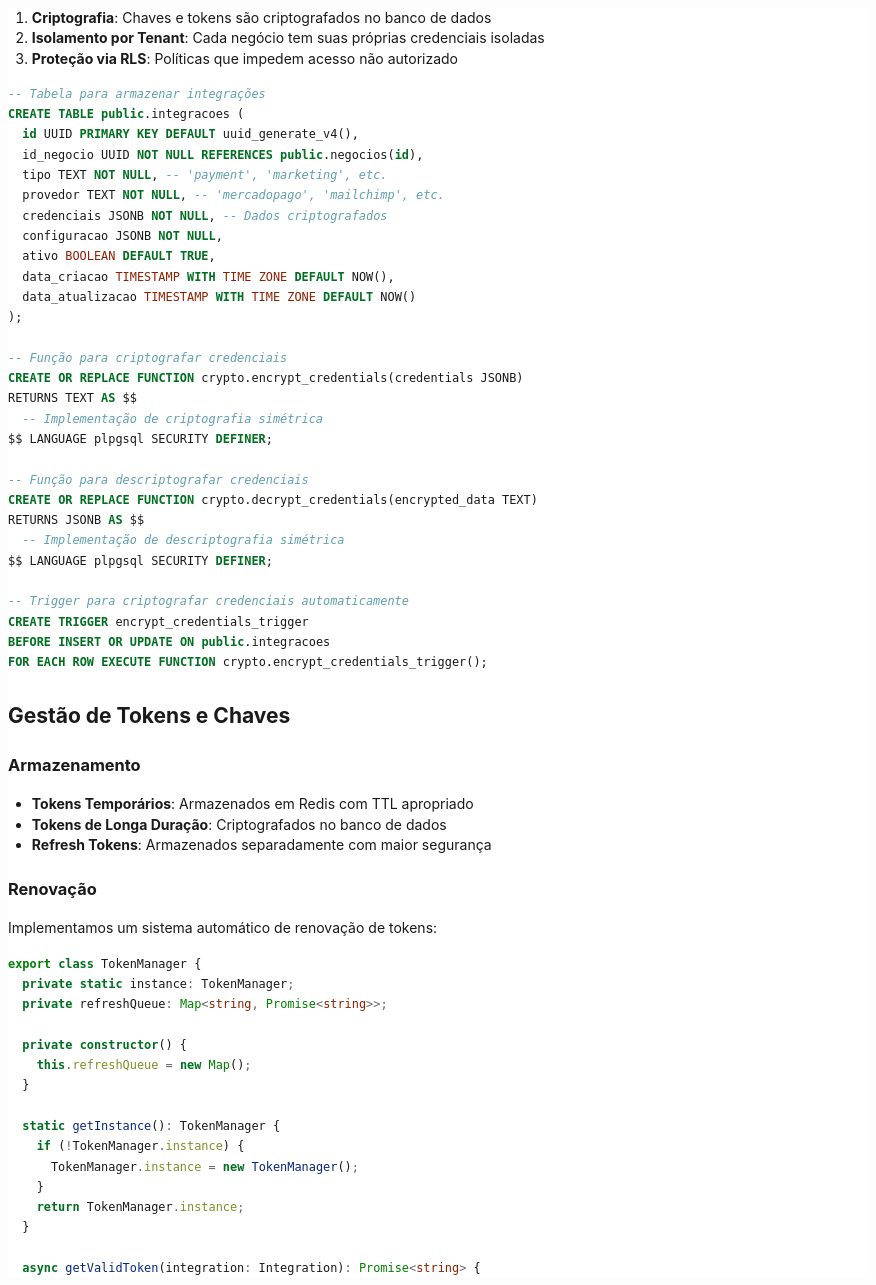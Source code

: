 1. **Criptografia**: Chaves e tokens são criptografados no banco de dados
2. **Isolamento por Tenant**: Cada negócio tem suas próprias credenciais isoladas
3. **Proteção via RLS**: Políticas que impedem acesso não autorizado

```sql
-- Tabela para armazenar integrações
CREATE TABLE public.integracoes (
  id UUID PRIMARY KEY DEFAULT uuid_generate_v4(),
  id_negocio UUID NOT NULL REFERENCES public.negocios(id),
  tipo TEXT NOT NULL, -- 'payment', 'marketing', etc.
  provedor TEXT NOT NULL, -- 'mercadopago', 'mailchimp', etc.
  credenciais JSONB NOT NULL, -- Dados criptografados
  configuracao JSONB NOT NULL,
  ativo BOOLEAN DEFAULT TRUE,
  data_criacao TIMESTAMP WITH TIME ZONE DEFAULT NOW(),
  data_atualizacao TIMESTAMP WITH TIME ZONE DEFAULT NOW()
);

-- Função para criptografar credenciais
CREATE OR REPLACE FUNCTION crypto.encrypt_credentials(credentials JSONB)
RETURNS TEXT AS $$
  -- Implementação de criptografia simétrica
$$ LANGUAGE plpgsql SECURITY DEFINER;

-- Função para descriptografar credenciais
CREATE OR REPLACE FUNCTION crypto.decrypt_credentials(encrypted_data TEXT)
RETURNS JSONB AS $$
  -- Implementação de descriptografia simétrica
$$ LANGUAGE plpgsql SECURITY DEFINER;

-- Trigger para criptografar credenciais automaticamente
CREATE TRIGGER encrypt_credentials_trigger
BEFORE INSERT OR UPDATE ON public.integracoes
FOR EACH ROW EXECUTE FUNCTION crypto.encrypt_credentials_trigger();
```

## Gestão de Tokens e Chaves

### Armazenamento

- **Tokens Temporários**: Armazenados em Redis com TTL apropriado
- **Tokens de Longa Duração**: Criptografados no banco de dados
- **Refresh Tokens**: Armazenados separadamente com maior segurança

### Renovação

Implementamos um sistema automático de renovação de tokens:

```typescript
export class TokenManager {
  private static instance: TokenManager;
  private refreshQueue: Map<string, Promise<string>>;
  
  private constructor() {
    this.refreshQueue = new Map();
  }
  
  static getInstance(): TokenManager {
    if (!TokenManager.instance) {
      TokenManager.instance = new TokenManager();
    }
    return TokenManager.instance;
  }
  
  async getValidToken(integration: Integration): Promise<string> {
```